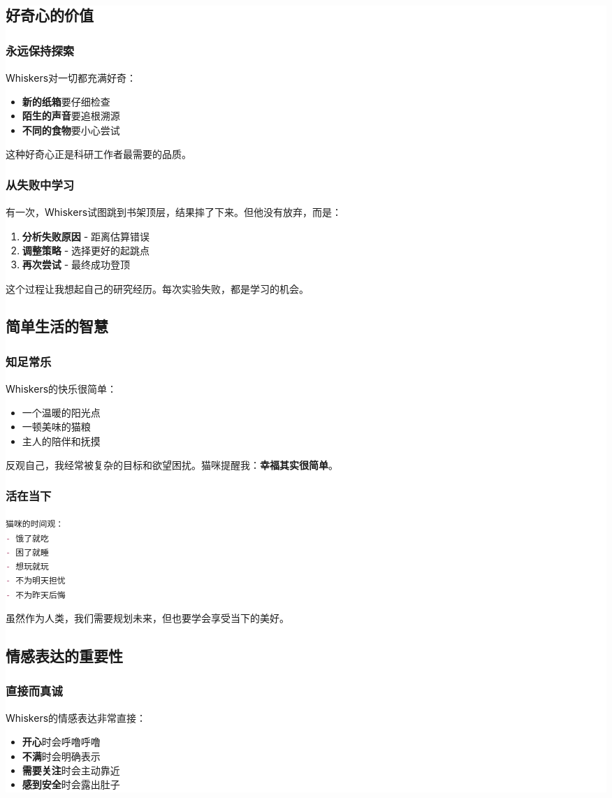 ## 好奇心的价值

### 永远保持探索

Whiskers对一切都充满好奇：

- **新的纸箱**要仔细检查
- **陌生的声音**要追根溯源  
- **不同的食物**要小心尝试

这种好奇心正是科研工作者最需要的品质。

### 从失败中学习

有一次，Whiskers试图跳到书架顶层，结果摔了下来。但他没有放弃，而是：

1. **分析失败原因** - 距离估算错误
2. **调整策略** - 选择更好的起跳点
3. **再次尝试** - 最终成功登顶

这个过程让我想起自己的研究经历。每次实验失败，都是学习的机会。

## 简单生活的智慧

### 知足常乐

Whiskers的快乐很简单：

- 一个温暖的阳光点
- 一顿美味的猫粮
- 主人的陪伴和抚摸

反观自己，我经常被复杂的目标和欲望困扰。猫咪提醒我：**幸福其实很简单**。

### 活在当下

```markdown
猫咪的时间观：
- 饿了就吃
- 困了就睡
- 想玩就玩
- 不为明天担忧
- 不为昨天后悔
```

虽然作为人类，我们需要规划未来，但也要学会享受当下的美好。

## 情感表达的重要性

### 直接而真诚

Whiskers的情感表达非常直接：

- **开心**时会呼噜呼噜
- **不满**时会明确表示
- **需要关注**时会主动靠近
- **感到安全**时会露出肚子
